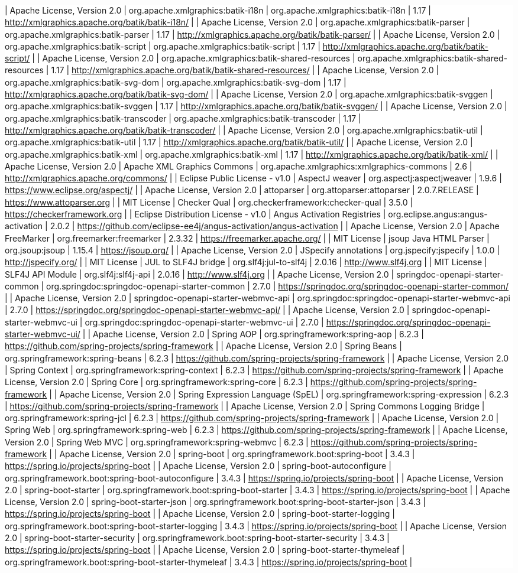 | Apache License, Version 2.0 | org.apache.xmlgraphics:batik-i18n | org.apache.xmlgraphics:batik-i18n | 1.17 | http://xmlgraphics.apache.org/batik/batik-i18n/ |
| Apache License, Version 2.0 | org.apache.xmlgraphics:batik-parser | org.apache.xmlgraphics:batik-parser | 1.17 | http://xmlgraphics.apache.org/batik/batik-parser/ |
| Apache License, Version 2.0 | org.apache.xmlgraphics:batik-script | org.apache.xmlgraphics:batik-script | 1.17 | http://xmlgraphics.apache.org/batik/batik-script/ |
| Apache License, Version 2.0 | org.apache.xmlgraphics:batik-shared-resources | org.apache.xmlgraphics:batik-shared-resources | 1.17 | http://xmlgraphics.apache.org/batik/batik-shared-resources/ |
| Apache License, Version 2.0 | org.apache.xmlgraphics:batik-svg-dom | org.apache.xmlgraphics:batik-svg-dom | 1.17 | http://xmlgraphics.apache.org/batik/batik-svg-dom/ |
| Apache License, Version 2.0 | org.apache.xmlgraphics:batik-svggen | org.apache.xmlgraphics:batik-svggen | 1.17 | http://xmlgraphics.apache.org/batik/batik-svggen/ |
| Apache License, Version 2.0 | org.apache.xmlgraphics:batik-transcoder | org.apache.xmlgraphics:batik-transcoder | 1.17 | http://xmlgraphics.apache.org/batik/batik-transcoder/ |
| Apache License, Version 2.0 | org.apache.xmlgraphics:batik-util | org.apache.xmlgraphics:batik-util | 1.17 | http://xmlgraphics.apache.org/batik/batik-util/ |
| Apache License, Version 2.0 | org.apache.xmlgraphics:batik-xml | org.apache.xmlgraphics:batik-xml | 1.17 | http://xmlgraphics.apache.org/batik/batik-xml/ |
| Apache License, Version 2.0 | Apache XML Graphics Commons | org.apache.xmlgraphics:xmlgraphics-commons | 2.6 | http://xmlgraphics.apache.org/commons/ |
| Eclipse Public License - v1.0 | AspectJ weaver | org.aspectj:aspectjweaver | 1.9.6 | https://www.eclipse.org/aspectj/ |
| Apache License, Version 2.0 | attoparser | org.attoparser:attoparser | 2.0.7.RELEASE | https://www.attoparser.org |
| MIT License | Checker Qual | org.checkerframework:checker-qual | 3.5.0 | https://checkerframework.org |
| Eclipse Distribution License - v1.0 | Angus Activation Registries | org.eclipse.angus:angus-activation | 2.0.2 | https://github.com/eclipse-ee4j/angus-activation/angus-activation |
| Apache License, Version 2.0 | Apache FreeMarker | org.freemarker:freemarker | 2.3.32 | https://freemarker.apache.org/ |
| MIT License | jsoup Java HTML Parser | org.jsoup:jsoup | 1.15.4 | https://jsoup.org/ |
| Apache License, Version 2.0 | JSpecify annotations | org.jspecify:jspecify | 1.0.0 | http://jspecify.org/ |
| MIT License | JUL to SLF4J bridge | org.slf4j:jul-to-slf4j | 2.0.16 | http://www.slf4j.org |
| MIT License | SLF4J API Module | org.slf4j:slf4j-api | 2.0.16 | http://www.slf4j.org |
| Apache License, Version 2.0 | springdoc-openapi-starter-common | org.springdoc:springdoc-openapi-starter-common | 2.7.0 | https://springdoc.org/springdoc-openapi-starter-common/ |
| Apache License, Version 2.0 | springdoc-openapi-starter-webmvc-api | org.springdoc:springdoc-openapi-starter-webmvc-api | 2.7.0 | https://springdoc.org/springdoc-openapi-starter-webmvc-api/ |
| Apache License, Version 2.0 | springdoc-openapi-starter-webmvc-ui | org.springdoc:springdoc-openapi-starter-webmvc-ui | 2.7.0 | https://springdoc.org/springdoc-openapi-starter-webmvc-ui/ |
| Apache License, Version 2.0 | Spring AOP | org.springframework:spring-aop | 6.2.3 | https://github.com/spring-projects/spring-framework |
| Apache License, Version 2.0 | Spring Beans | org.springframework:spring-beans | 6.2.3 | https://github.com/spring-projects/spring-framework |
| Apache License, Version 2.0 | Spring Context | org.springframework:spring-context | 6.2.3 | https://github.com/spring-projects/spring-framework |
| Apache License, Version 2.0 | Spring Core | org.springframework:spring-core | 6.2.3 | https://github.com/spring-projects/spring-framework |
| Apache License, Version 2.0 | Spring Expression Language (SpEL) | org.springframework:spring-expression | 6.2.3 | https://github.com/spring-projects/spring-framework |
| Apache License, Version 2.0 | Spring Commons Logging Bridge | org.springframework:spring-jcl | 6.2.3 | https://github.com/spring-projects/spring-framework |
| Apache License, Version 2.0 | Spring Web | org.springframework:spring-web | 6.2.3 | https://github.com/spring-projects/spring-framework |
| Apache License, Version 2.0 | Spring Web MVC | org.springframework:spring-webmvc | 6.2.3 | https://github.com/spring-projects/spring-framework |
| Apache License, Version 2.0 | spring-boot | org.springframework.boot:spring-boot | 3.4.3 | https://spring.io/projects/spring-boot |
| Apache License, Version 2.0 | spring-boot-autoconfigure | org.springframework.boot:spring-boot-autoconfigure | 3.4.3 | https://spring.io/projects/spring-boot |
| Apache License, Version 2.0 | spring-boot-starter | org.springframework.boot:spring-boot-starter | 3.4.3 | https://spring.io/projects/spring-boot |
| Apache License, Version 2.0 | spring-boot-starter-json | org.springframework.boot:spring-boot-starter-json | 3.4.3 | https://spring.io/projects/spring-boot |
| Apache License, Version 2.0 | spring-boot-starter-logging | org.springframework.boot:spring-boot-starter-logging | 3.4.3 | https://spring.io/projects/spring-boot |
| Apache License, Version 2.0 | spring-boot-starter-security | org.springframework.boot:spring-boot-starter-security | 3.4.3 | https://spring.io/projects/spring-boot |
| Apache License, Version 2.0 | spring-boot-starter-thymeleaf | org.springframework.boot:spring-boot-starter-thymeleaf | 3.4.3 | https://spring.io/projects/spring-boot |